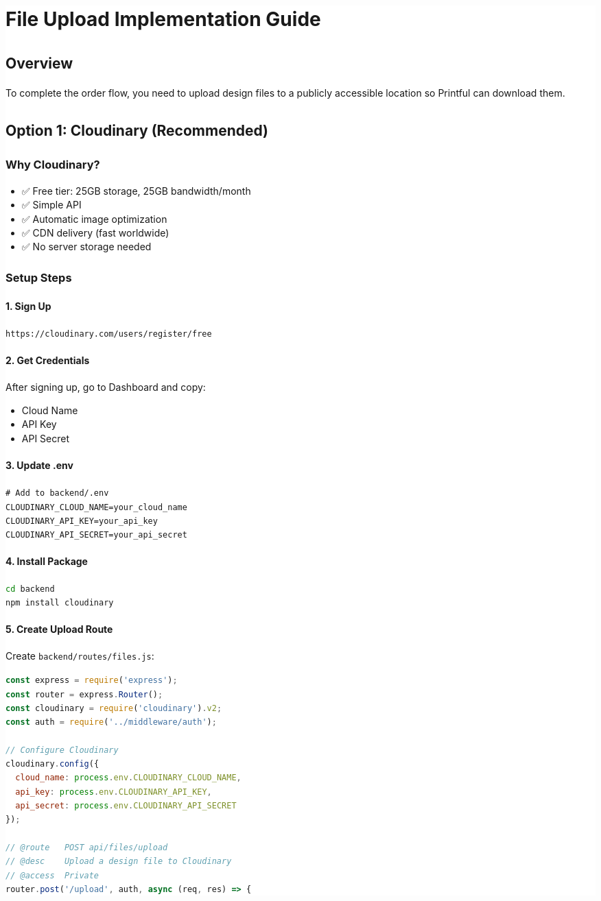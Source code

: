 # File Upload Implementation Guide

## Overview
To complete the order flow, you need to upload design files to a publicly accessible location so Printful can download them.

## Option 1: Cloudinary (Recommended)

### Why Cloudinary?
- ✅ Free tier: 25GB storage, 25GB bandwidth/month
- ✅ Simple API
- ✅ Automatic image optimization
- ✅ CDN delivery (fast worldwide)
- ✅ No server storage needed

### Setup Steps

#### 1. Sign Up
```
https://cloudinary.com/users/register/free
```

#### 2. Get Credentials
After signing up, go to Dashboard and copy:
- Cloud Name
- API Key
- API Secret

#### 3. Update .env
```env
# Add to backend/.env
CLOUDINARY_CLOUD_NAME=your_cloud_name
CLOUDINARY_API_KEY=your_api_key
CLOUDINARY_API_SECRET=your_api_secret
```

#### 4. Install Package
```bash
cd backend
npm install cloudinary
```

#### 5. Create Upload Route

Create `backend/routes/files.js`:

```javascript
const express = require('express');
const router = express.Router();
const cloudinary = require('cloudinary').v2;
const auth = require('../middleware/auth');

// Configure Cloudinary
cloudinary.config({
  cloud_name: process.env.CLOUDINARY_CLOUD_NAME,
  api_key: process.env.CLOUDINARY_API_KEY,
  api_secret: process.env.CLOUDINARY_API_SECRET
});

// @route   POST api/files/upload
// @desc    Upload a design file to Cloudinary
// @access  Private
router.post('/upload', auth, async (req, res) => {
```